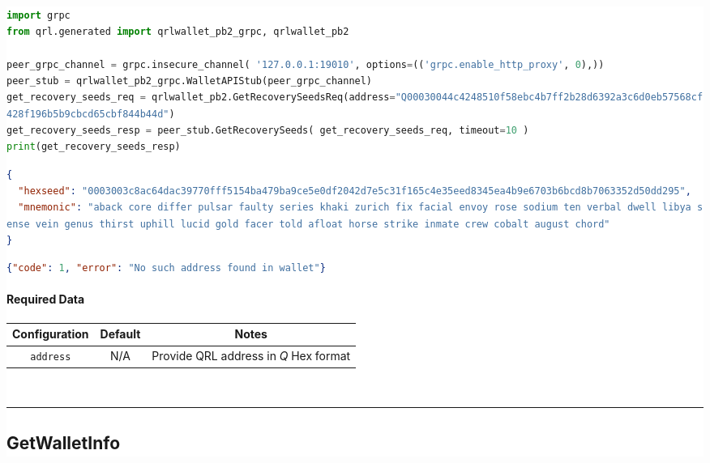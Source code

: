 ```py {}
import grpc
from qrl.generated import qrlwallet_pb2_grpc, qrlwallet_pb2

peer_grpc_channel = grpc.insecure_channel( '127.0.0.1:19010', options=(('grpc.enable_http_proxy', 0),))
peer_stub = qrlwallet_pb2_grpc.WalletAPIStub(peer_grpc_channel)
get_recovery_seeds_req = qrlwallet_pb2.GetRecoverySeedsReq(address="Q00030044c4248510f58ebc4b7ff2b28d6392a3c6d0eb57568cf428f196b5b9cbcd65cbf844b44d")
get_recovery_seeds_resp = peer_stub.GetRecoverySeeds( get_recovery_seeds_req, timeout=10 )
print(get_recovery_seeds_resp)

```
</TabItem>
<TabItem value="resp" label="Response" default>

```json 
{
  "hexseed": "0003003c8ac64dac39770fff5154ba479ba9ce5e0df2042d7e5c31f165c4e35eed8345ea4b9e6703b6bcd8b7063352d50dd295",
  "mnemonic": "aback core differ pulsar faulty series khaki zurich fix facial envoy rose sodium ten verbal dwell libya sense vein genus thirst uphill lucid gold facer told afloat horse strike inmate crew cobalt august chord"
}
```
</TabItem>
<TabItem value="err" label="Error" default>

```json title="No Address Found in wallet file"
{"code": 1, "error": "No such address found in wallet"}
```
</TabItem>
</Tabs>

#### Required Data 

| Configuration | Default | Notes |
| :---: | :---: | :---: | 
| `address` | N/A | Provide QRL address in $Q$ Hex format |


</TabItem>
</Tabs>
<br />

---










## GetWalletInfo
